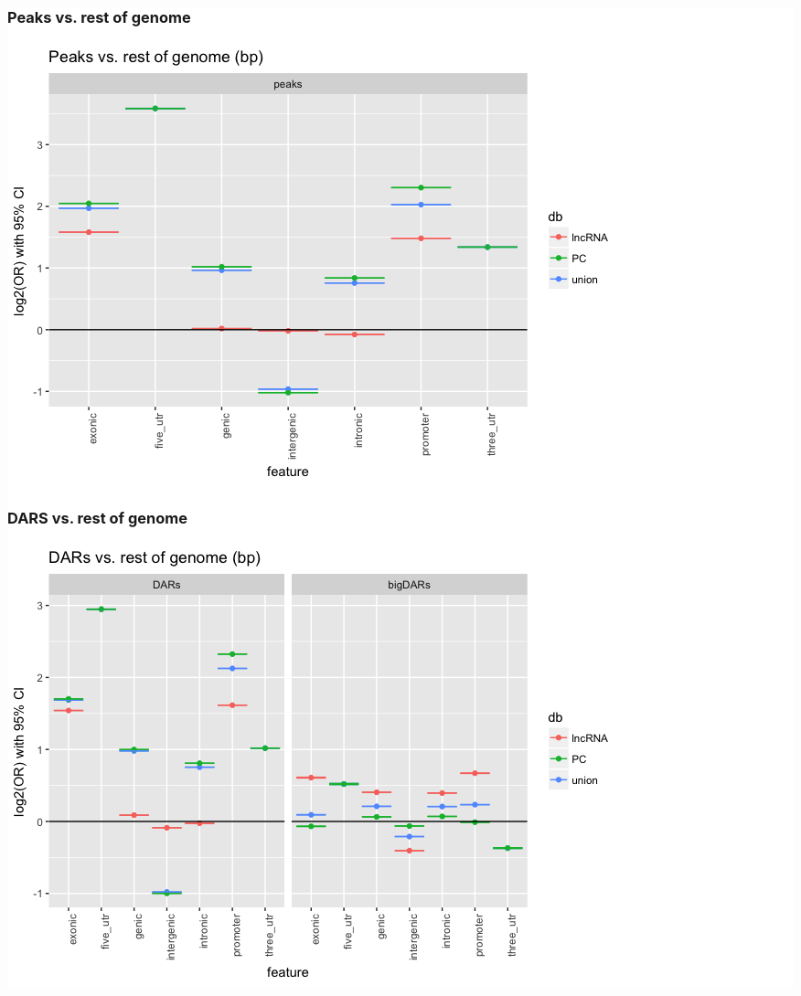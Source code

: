 ### Peaks vs. rest of genome

![](GENCODE_files/figure-markdown_github-ascii_identifiers/unnamed-chunk-10-1.png)

### DARS vs. rest of genome

![](GENCODE_files/figure-markdown_github-ascii_identifiers/unnamed-chunk-11-1.png)
